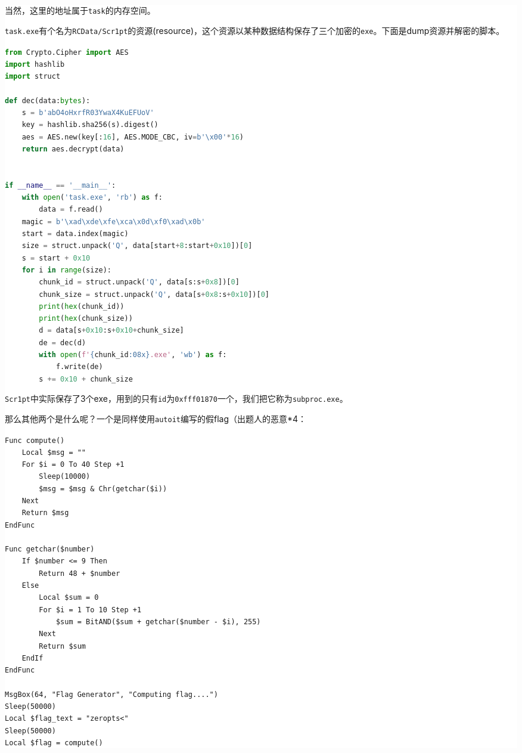 当然，这里的地址属于`task`的内存空间。

`task.exe`有个名为`RCData/Scr1pt`的资源(resource)，这个资源以某种数据结构保存了三个加密的`exe`。下面是dump资源并解密的脚本。

```python
from Crypto.Cipher import AES
import hashlib
import struct

def dec(data:bytes):
    s = b'abO4oHxrfR03YwaX4KuEFUoV'
    key = hashlib.sha256(s).digest()
    aes = AES.new(key[:16], AES.MODE_CBC, iv=b'\x00'*16)
    return aes.decrypt(data)


if __name__ == '__main__':
    with open('task.exe', 'rb') as f:
        data = f.read()
    magic = b'\xad\xde\xfe\xca\x0d\xf0\xad\x0b'
    start = data.index(magic)
    size = struct.unpack('Q', data[start+8:start+0x10])[0]
    s = start + 0x10
    for i in range(size):
        chunk_id = struct.unpack('Q', data[s:s+0x8])[0]
        chunk_size = struct.unpack('Q', data[s+0x8:s+0x10])[0]
        print(hex(chunk_id))
        print(hex(chunk_size))
        d = data[s+0x10:s+0x10+chunk_size]
        de = dec(d)
        with open(f'{chunk_id:08x}.exe', 'wb') as f:
            f.write(de)
        s += 0x10 + chunk_size
```

`Scr1pt`中实际保存了3个exe，用到的只有`id`为`0xfff01870`一个，我们把它称为`subproc.exe`。

那么其他两个是什么呢？一个是同样使用`autoit`编写的假flag（出题人的恶意*4：

```vbscript
Func compute()
	Local $msg = ""
	For $i = 0 To 40 Step +1
		Sleep(10000)
		$msg = $msg & Chr(getchar($i))
	Next
	Return $msg
EndFunc

Func getchar($number)
	If $number <= 9 Then
		Return 48 + $number
	Else
		Local $sum = 0
		For $i = 1 To 10 Step +1
			$sum = BitAND($sum + getchar($number - $i), 255)
		Next
		Return $sum
	EndIf
EndFunc

MsgBox(64, "Flag Generator", "Computing flag....")
Sleep(50000)
Local $flag_text = "zeropts<"
Sleep(50000)
Local $flag = compute()
```